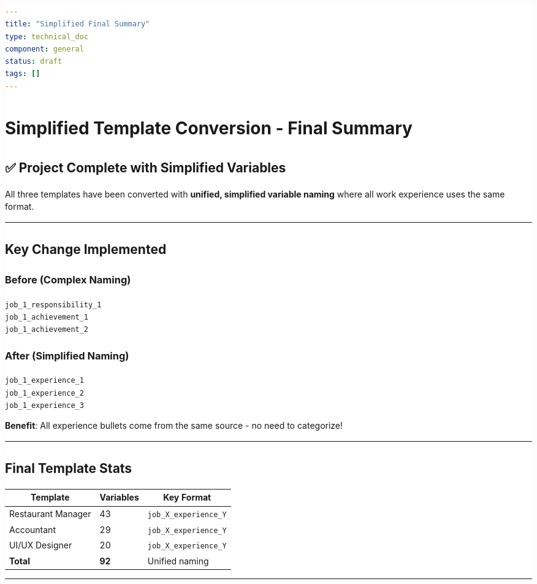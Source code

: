 ```yaml
---
title: "Simplified Final Summary"
type: technical_doc
component: general
status: draft
tags: []
---
```


# Simplified Template Conversion - Final Summary

## ✅ Project Complete with Simplified Variables

All three templates have been converted with **unified, simplified variable naming** where all work experience uses the same format.

---

## Key Change Implemented

### Before (Complex Naming)
```
job_1_responsibility_1
job_1_achievement_1
job_1_achievement_2
```

### After (Simplified Naming)
```
job_1_experience_1
job_1_experience_2
job_1_experience_3
```

**Benefit**: All experience bullets come from the same source - no need to categorize!

---

## Final Template Stats

| Template | Variables | Key Format |
|----------|-----------|------------|
| Restaurant Manager | 43 | `job_X_experience_Y` |
| Accountant | 29 | `job_X_experience_Y` |
| UI/UX Designer | 20 | `job_X_experience_Y` |
| **Total** | **92** | Unified naming |

---